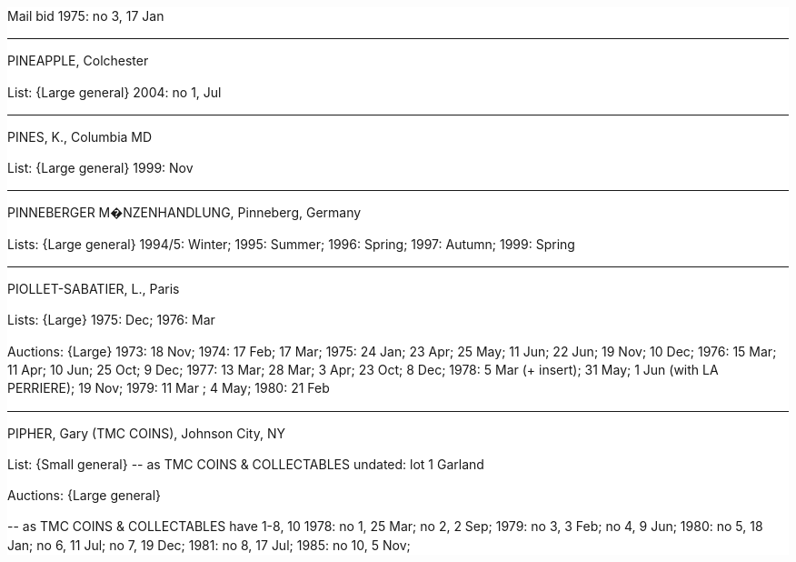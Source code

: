   Mail bid
 1975:  no 3, 17 Jan

-----------------------------------

PINEAPPLE, Colchester

List:   {Large general}
 2004:  no 1, Jul

-----------------------------------

PINES, K., Columbia MD

List:   {Large general}
 1999:  Nov

-----------------------------------

PINNEBERGER M�NZENHANDLUNG, Pinneberg, Germany

Lists:  {Large general}
 1994/5:  Winter;
 1995:  Summer;
 1996:  Spring;
 1997:  Autumn;
 1999:  Spring

-----------------------------------

PIOLLET-SABATIER, L., Paris

Lists:  {Large}
 1975:  Dec;
 1976:  Mar

Auctions:  {Large}
 1973:  18 Nov;
 1974:  17 Feb;  17 Mar;
 1975:  24 Jan;  23 Apr;  25 May;  11 Jun;  22 Jun;  19 Nov;  10 Dec;
 1976:  15 Mar;  11 Apr;  10 Jun;  25 Oct;  9 Dec;
 1977:  13 Mar;  28 Mar;   3 Apr;  23 Oct;  8 Dec;
 1978:   5 Mar (+ insert);  31 May;  1 Jun (with LA PERRIERE);  19 Nov;
 1979:  11 Mar ;  4 May;
 1980:  21 Feb

-----------------------------------

PIPHER, Gary (TMC COINS), Johnson City, NY

List:  {Small general}
   -- as TMC COINS & COLLECTABLES
 undated:  lot 1 Garland


Auctions:  {Large general}

   -- as TMC COINS & COLLECTABLES            have 1-8, 10
 1978:  no   1, 25 Mar;  no   2,   2 Sep;
 1979:  no   3,   3 Feb;   no   4,   9 Jun;
 1980:  no   5, 18 Jan;    no   6, 11 Jul;    no   7, 19 Dec;
 1981:  no   8, 17 Jul;
 1985:  no 10,  5 Nov;
